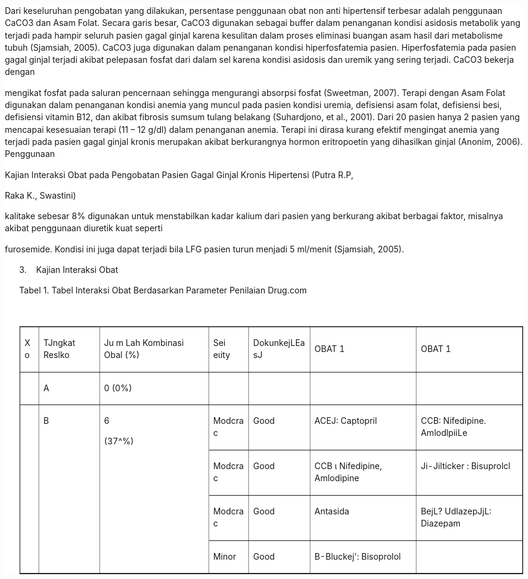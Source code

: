 <p><span class="font5">Dari keseluruhan pengobatan yang dilakukan, persentase penggunaan obat non anti hipertensif terbesar adalah penggunaan CaCO3 dan Asam Folat. Secara garis besar, CaCO3 digunakan sebagai buffer dalam penanganan kondisi asidosis metabolik yang terjadi pada hampir seluruh pasien gagal ginjal karena kesulitan dalam proses eliminasi buangan asam hasil dari metabolisme tubuh (Sjamsiah, 2005). CaCO3 juga digunakan dalam penanganan kondisi hiperfosfatemia pasien. Hiperfosfatemia pada pasien gagal ginjal terjadi akibat pelepasan fosfat dari dalam sel karena kondisi asidosis dan uremik yang sering terjadi. CaCO3 bekerja dengan</span></p>
<p><span class="font5">mengikat fosfat pada saluran pencernaan sehingga mengurangi absorpsi fosfat (Sweetman, 2007). Terapi dengan Asam Folat digunakan dalam penanganan kondisi anemia yang muncul pada pasien kondisi uremia, defisiensi asam folat, defisiensi besi, defisiensi vitamin B12, dan akibat fibrosis sumsum tulang belakang (Suhardjono, et al., 2001). Dari 20 pasien hanya 2 pasien yang mencapai kesesuaian terapi (11 – 12 g/dl) dalam penanganan anemia. Terapi ini dirasa kurang efektif mengingat anemia yang terjadi pada pasien gagal ginjal kronis merupakan akibat berkurangnya hormon eritropoetin yang dihasilkan ginjal (Anonim, 2006). Penggunaan</span></p>
<p><span class="font6">Kajian Interaksi Obat pada Pengobatan Pasien Gagal Ginjal Kronis Hipertensi (Putra R.P,</span></p>
<p><span class="font6">Raka K., Swastini)</span></p>
<p><span class="font5">kalitake sebesar 8% digunakan untuk menstabilkan kadar kalium dari pasien yang berkurang akibat berbagai faktor, misalnya akibat penggunaan diuretik kuat seperti</span></p>
<p><span class="font5">furosemide. Kondisi ini juga dapat terjadi bila LFG pasien turun menjadi 5 ml/menit (Sjamsiah, 2005).</span></p>
<ul style="list-style:none;"><li>
<p><span class="font5">3. &nbsp;&nbsp;&nbsp;Kajian Interaksi Obat</span></p>
<div>
<p><span class="font5">Tabel 1. Tabel Interaksi Obat Berdasarkan Parameter Penilaian Drug.com</span></p>
</div><br clear="all">
<div>
<table border="1">
<tr><td style="vertical-align:middle;">
<p><span class="font0">Xo</span></p></td><td style="vertical-align:middle;">
<p><span class="font0">TJngkat Reslko</span></p></td><td style="vertical-align:bottom;">
<p><span class="font0">Ju m Lah Kombinasi Obal (%)</span></p></td><td style="vertical-align:middle;">
<p><span class="font0">Sei eιity</span></p></td><td style="vertical-align:middle;">
<p><span class="font0">DokunkejLEasJ</span></p></td><td style="vertical-align:middle;">
<p><span class="font0">OBAT 1</span></p></td><td style="vertical-align:middle;">
<p><span class="font0">OBAT 1</span></p></td></tr>
<tr><td style="vertical-align:top;"></td><td style="vertical-align:bottom;">
<p><span class="font0">A</span></p></td><td style="vertical-align:bottom;">
<p><span class="font0">0 (0%)</span></p></td><td style="vertical-align:top;"></td><td style="vertical-align:top;"></td><td style="vertical-align:top;"></td><td style="vertical-align:top;"></td></tr>
<tr><td rowspan="6" style="vertical-align:top;"></td><td rowspan="6" style="vertical-align:top;">
<p><span class="font0">B</span></p></td><td rowspan="6" style="vertical-align:top;">
<p><span class="font0">6</span></p>
<p><span class="font0">(37^%)</span></p></td><td style="vertical-align:top;">
<p><span class="font0">Modcrac</span></p></td><td style="vertical-align:top;">
<p><span class="font0">Good</span></p></td><td style="vertical-align:top;">
<p><span class="font0">ACEJ: Captopril</span></p></td><td style="vertical-align:bottom;">
<p><span class="font0">CCB: Nifedipine. AmlodlpiiLe</span></p></td></tr>
<tr><td style="vertical-align:top;">
<p><span class="font0">Modcrac</span></p></td><td style="vertical-align:top;">
<p><span class="font0">Good</span></p></td><td style="vertical-align:bottom;">
<p><span class="font0">CCB ι Nifedipine, Amlodipine</span></p></td><td style="vertical-align:top;">
<p><span class="font0">Ji-Jilticker : Bisuprolcl</span></p></td></tr>
<tr><td style="vertical-align:top;">
<p><span class="font0">Modcrac</span></p></td><td style="vertical-align:top;">
<p><span class="font0">Good</span></p></td><td style="vertical-align:top;">
<p><span class="font0">Antasida</span></p></td><td style="vertical-align:top;">
<p><span class="font0">BejL? UdlazepJjL: Diazepam</span></p></td></tr>
<tr><td style="vertical-align:bottom;">
<p><span class="font0">Minor</span></p></td><td style="vertical-align:bottom;">
<p><span class="font0">Good</span></p></td><td style="vertical-align:bottom;">
<p><span class="font0">B-Bluckej': Bisoprolol</span></p></td><td style="vertical-align:bottom;">